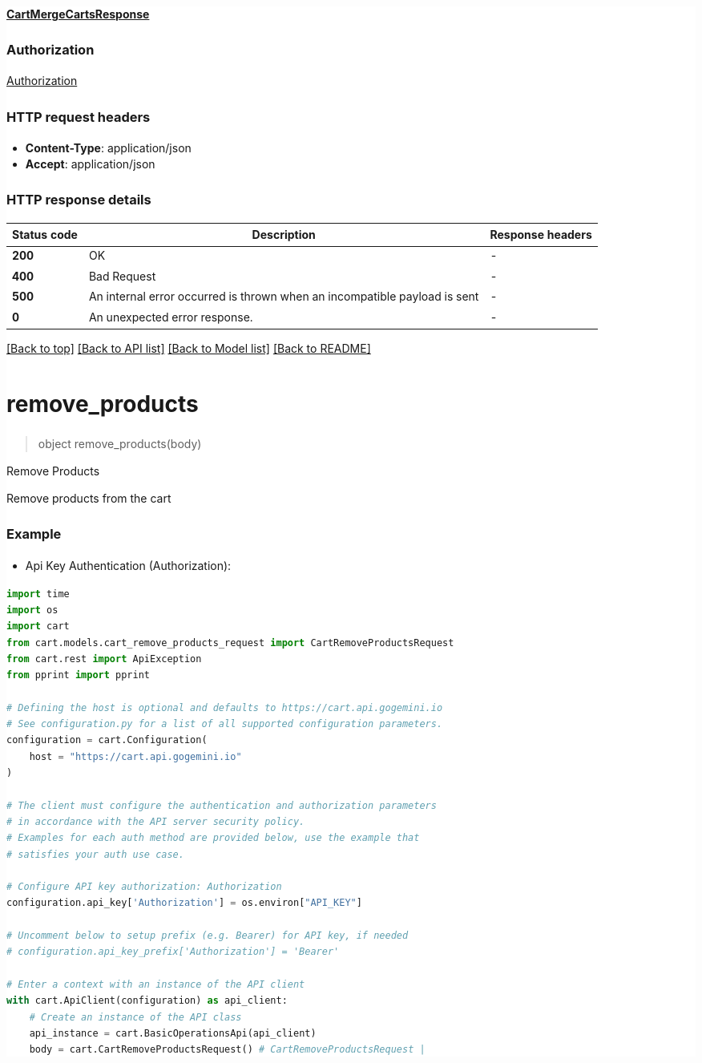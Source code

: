 [**CartMergeCartsResponse**](CartMergeCartsResponse.md)

### Authorization

[Authorization](../README.md#Authorization)

### HTTP request headers

 - **Content-Type**: application/json
 - **Accept**: application/json

### HTTP response details

| Status code | Description | Response headers |
|-------------|-------------|------------------|
**200** | OK |  -  |
**400** | Bad Request |  -  |
**500** | An internal error occurred is thrown when an incompatible payload is sent |  -  |
**0** | An unexpected error response. |  -  |

[[Back to top]](#) [[Back to API list]](../README.md#documentation-for-api-endpoints) [[Back to Model list]](../README.md#documentation-for-models) [[Back to README]](../README.md)

# **remove_products**
> object remove_products(body)

Remove Products

Remove products from the cart

### Example

* Api Key Authentication (Authorization):

```python
import time
import os
import cart
from cart.models.cart_remove_products_request import CartRemoveProductsRequest
from cart.rest import ApiException
from pprint import pprint

# Defining the host is optional and defaults to https://cart.api.gogemini.io
# See configuration.py for a list of all supported configuration parameters.
configuration = cart.Configuration(
    host = "https://cart.api.gogemini.io"
)

# The client must configure the authentication and authorization parameters
# in accordance with the API server security policy.
# Examples for each auth method are provided below, use the example that
# satisfies your auth use case.

# Configure API key authorization: Authorization
configuration.api_key['Authorization'] = os.environ["API_KEY"]

# Uncomment below to setup prefix (e.g. Bearer) for API key, if needed
# configuration.api_key_prefix['Authorization'] = 'Bearer'

# Enter a context with an instance of the API client
with cart.ApiClient(configuration) as api_client:
    # Create an instance of the API class
    api_instance = cart.BasicOperationsApi(api_client)
    body = cart.CartRemoveProductsRequest() # CartRemoveProductsRequest | 

```